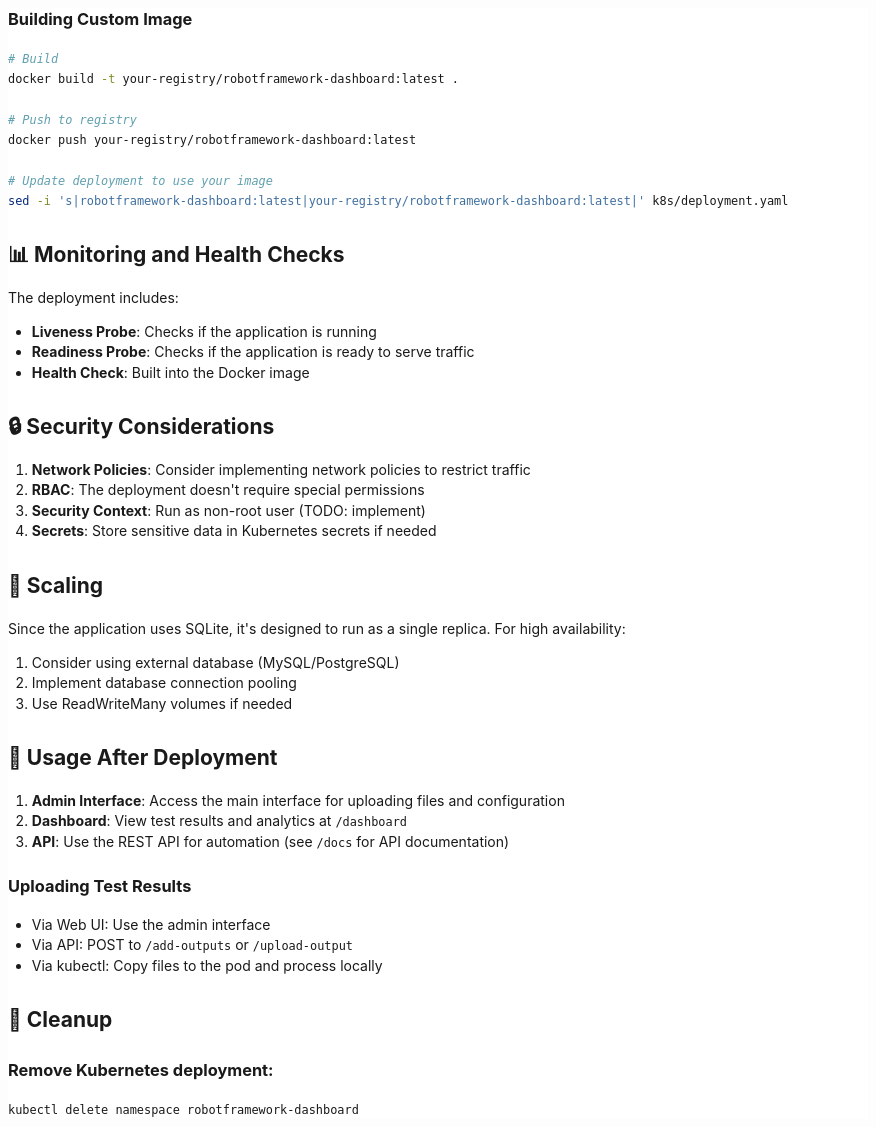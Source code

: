 ### Building Custom Image

```bash
# Build
docker build -t your-registry/robotframework-dashboard:latest .

# Push to registry
docker push your-registry/robotframework-dashboard:latest

# Update deployment to use your image
sed -i 's|robotframework-dashboard:latest|your-registry/robotframework-dashboard:latest|' k8s/deployment.yaml
```

## 📊 Monitoring and Health Checks

The deployment includes:
- **Liveness Probe**: Checks if the application is running
- **Readiness Probe**: Checks if the application is ready to serve traffic
- **Health Check**: Built into the Docker image

## 🔒 Security Considerations

1. **Network Policies**: Consider implementing network policies to restrict traffic
2. **RBAC**: The deployment doesn't require special permissions
3. **Security Context**: Run as non-root user (TODO: implement)
4. **Secrets**: Store sensitive data in Kubernetes secrets if needed

## 🔄 Scaling

Since the application uses SQLite, it's designed to run as a single replica. For high availability:

1. Consider using external database (MySQL/PostgreSQL)
2. Implement database connection pooling
3. Use ReadWriteMany volumes if needed

## 📝 Usage After Deployment

1. **Admin Interface**: Access the main interface for uploading files and configuration
2. **Dashboard**: View test results and analytics at `/dashboard`
3. **API**: Use the REST API for automation (see `/docs` for API documentation)

### Uploading Test Results

- Via Web UI: Use the admin interface
- Via API: POST to `/add-outputs` or `/upload-output`
- Via kubectl: Copy files to the pod and process locally

## 🧹 Cleanup

### Remove Kubernetes deployment:
```bash
kubectl delete namespace robotframework-dashboard
```
